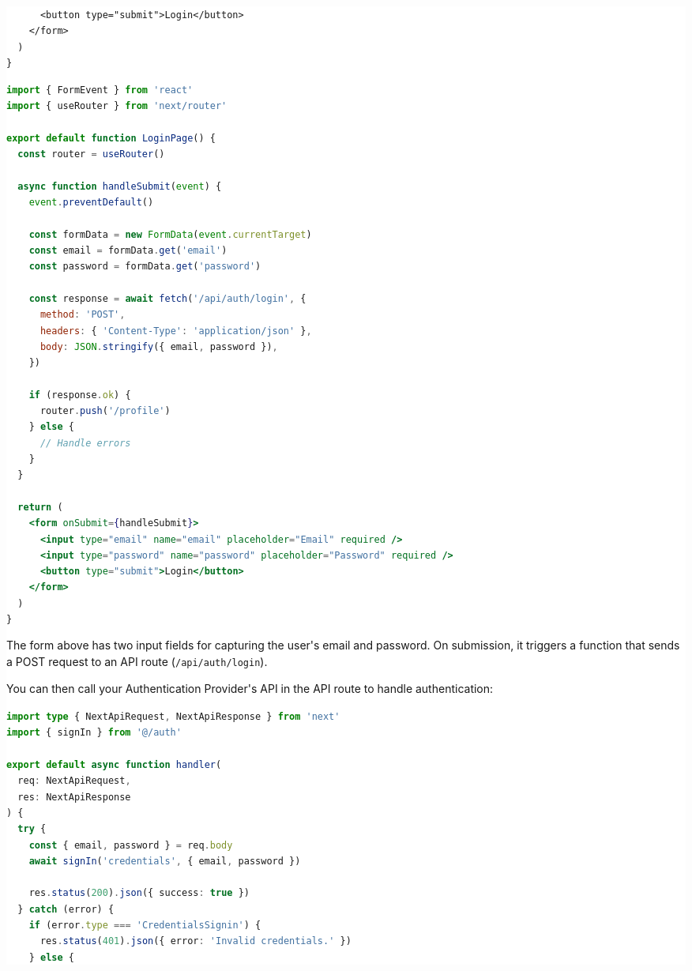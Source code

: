 ```tsx
      <button type="submit">Login</button>
    </form>
  )
}
```

```jsx
import { FormEvent } from 'react'
import { useRouter } from 'next/router'

export default function LoginPage() {
  const router = useRouter()

  async function handleSubmit(event) {
    event.preventDefault()

    const formData = new FormData(event.currentTarget)
    const email = formData.get('email')
    const password = formData.get('password')

    const response = await fetch('/api/auth/login', {
      method: 'POST',
      headers: { 'Content-Type': 'application/json' },
      body: JSON.stringify({ email, password }),
    })

    if (response.ok) {
      router.push('/profile')
    } else {
      // Handle errors
    }
  }

  return (
    <form onSubmit={handleSubmit}>
      <input type="email" name="email" placeholder="Email" required />
      <input type="password" name="password" placeholder="Password" required />
      <button type="submit">Login</button>
    </form>
  )
}
```

The form above has two input fields for capturing the user's email and password. On submission, it triggers a function that sends a POST request to an API route (`/api/auth/login`).

You can then call your Authentication Provider's API in the API route to handle authentication:

```ts
import type { NextApiRequest, NextApiResponse } from 'next'
import { signIn } from '@/auth'

export default async function handler(
  req: NextApiRequest,
  res: NextApiResponse
) {
  try {
    const { email, password } = req.body
    await signIn('credentials', { email, password })

    res.status(200).json({ success: true })
  } catch (error) {
    if (error.type === 'CredentialsSignin') {
      res.status(401).json({ error: 'Invalid credentials.' })
    } else {
```